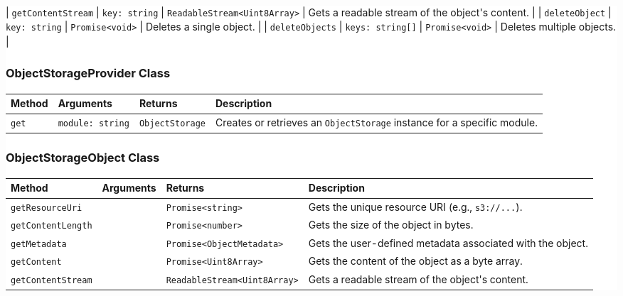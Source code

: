 | `getContentStream` | `key: string` | `ReadableStream<Uint8Array>` | Gets a readable stream of the object's content. |
| `deleteObject` | `key: string` | `Promise<void>` | Deletes a single object. |
| `deleteObjects` | `keys: string[]` | `Promise<void>` | Deletes multiple objects. |

### ObjectStorageProvider Class

| Method | Arguments | Returns | Description |
| :--- | :--- | :--- | :--- |
| `get` | `module: string` | `ObjectStorage` | Creates or retrieves an `ObjectStorage` instance for a specific module. |

### ObjectStorageObject Class

| Method | Arguments | Returns | Description |
| :--- | :--- | :--- | :--- |
| `getResourceUri` | | `Promise<string>` | Gets the unique resource URI (e.g., `s3://...`). |
| `getContentLength` | | `Promise<number>` | Gets the size of the object in bytes. |
| `getMetadata` | | `Promise<ObjectMetadata>` | Gets the user-defined metadata associated with the object. |
| `getContent` | | `Promise<Uint8Array>` | Gets the content of the object as a byte array. |
| `getContentStream` | | `ReadableStream<Uint8Array>` | Gets a readable stream of the object's content. |
